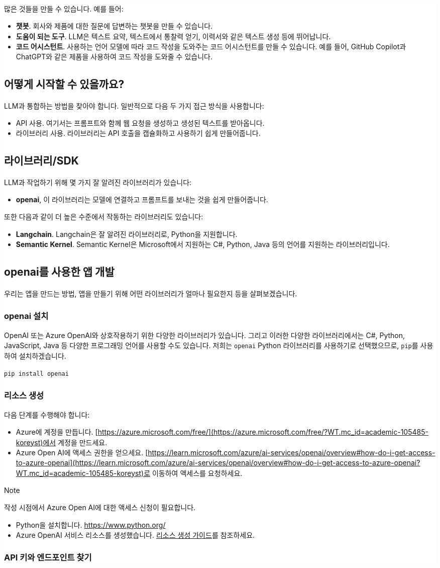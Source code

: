 많은 것들을 만들 수 있습니다. 예를 들어:

- **챗봇**. 회사와 제품에 대한 질문에 답변하는 챗봇을 만들 수 있습니다.
- **도움이 되는 도구**. LLM은 텍스트 요약, 텍스트에서 통찰력 얻기, 이력서와 같은 텍스트 생성 등에 뛰어납니다.
- **코드 어시스턴트**. 사용하는 언어 모델에 따라 코드 작성을 도와주는 코드 어시스턴트를 만들 수 있습니다. 예를 들어, GitHub Copilot과 ChatGPT와 같은 제품을 사용하여 코드 작성을 도와줄 수 있습니다.

## 어떻게 시작할 수 있을까요?

LLM과 통합하는 방법을 찾아야 합니다. 일반적으로 다음 두 가지 접근 방식을 사용합니다:

- API 사용. 여기서는 프롬프트와 함께 웹 요청을 생성하고 생성된 텍스트를 받아옵니다.
- 라이브러리 사용. 라이브러리는 API 호출을 캡슐화하고 사용하기 쉽게 만들어줍니다.

## 라이브러리/SDK

LLM과 작업하기 위해 몇 가지 잘 알려진 라이브러리가 있습니다:

- **openai**, 이 라이브러리는 모델에 연결하고 프롬프트를 보내는 것을 쉽게 만들어줍니다.

또한 다음과 같이 더 높은 수준에서 작동하는 라이브러리도 있습니다:

- **Langchain**. Langchain은 잘 알려진 라이브러리로, Python을 지원합니다.
- **Semantic Kernel**. Semantic Kernel은 Microsoft에서 지원하는 C#, Python, Java 등의 언어를 지원하는 라이브러리입니다.

## openai를 사용한 앱 개발

우리는 앱을 만드는 방법, 앱을 만들기 위해 어떤 라이브러리가 얼마나 필요한지 등을 살펴보겠습니다.

### openai 설치

OpenAI 또는 Azure OpenAI와 상호작용하기 위한 다양한 라이브러리가 있습니다. 그리고 이러한 다양한 라이브러리에서는 C#, Python, JavaScript, Java 등 다양한 프로그래밍 언어를 사용할 수도 있습니다. 저희는 `openai` Python 라이브러리를 사용하기로 선택했으므로, `pip`를 사용하여 설치하겠습니다.

```bash
pip install openai
```

### 리소스 생성

다음 단계를 수행해야 합니다:

- Azure에 계정을 만듭니다. [https://azure.microsoft.com/free/](https://azure.microsoft.com/free/?WT.mc_id=academic-105485-koreyst)에서 계정을 만드세요.
- Azure Open AI에 액세스 권한을 얻으세요. [https://learn.microsoft.com/azure/ai-services/openai/overview#how-do-i-get-access-to-azure-openai](https://learn.microsoft.com/azure/ai-services/openai/overview#how-do-i-get-access-to-azure-openai?WT.mc_id=academic-105485-koreyst)로 이동하여 액세스를 요청하세요.

> [!NOTE]
> 작성 시점에서 Azure Open AI에 대한 액세스 신청이 필요합니다.

- Python을 설치합니다. <https://www.python.org/>
- Azure OpenAI 서비스 리소스를 생성했습니다. [리소스 생성 가이드](https://learn.microsoft.com/azure/ai-services/openai/how-to/create-resource?pivots=web-portal?WT.mc_id=academic-105485-koreyst)를 참조하세요.

### API 키와 엔드포인트 찾기
